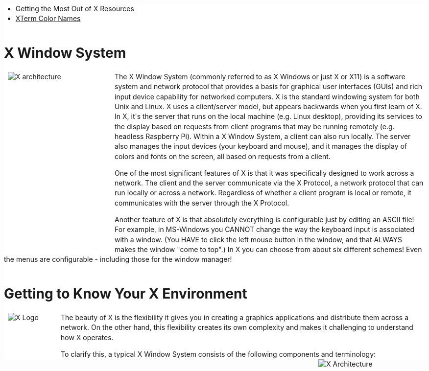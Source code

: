 


* [Getting the Most Out of X Resources](http://www.linuxjournal.com/article/1154)
* [XTerm Color Names](https://critical.ch/xterm/)

# X Window System

<a href="https://en.wikipedia.org/wiki/X_Window_System">
    <img class="img-rounded" style="margin: 0px 8px; float: left" title="X Windows Client Server Architecture" alt="X architecture" src="/images/x-windows-client-server-architecture.png" width="210" height="356" />
</a>
The X Window System (commonly referred to as X Windows or just X or X11)
is a software system and network protocol that provides a basis for
graphical user interfaces (GUIs) and rich input device capability for networked computers.
X is the standard windowing system for both Unix and Linux.
X uses a client/server model,
but appears backwards when you first learn of X.
In X, it's the server that runs on the local machine (e.g. Linux desktop),
providing its services to the display based on requests from client programs
that may be running remotely (e.g. headless Raspberry Pi).
Within a X Window System, a client can also run locally.
The server also manages the input devices (your keyboard and mouse),
and it manages the display of colors and fonts on the screen, all based on requests from a client.

One of the most significant features of X is that it was
specifically designed to work across a network.
The client and the server communicate via the X Protocol,
a network protocol that can run locally or across a network.
Regardless of whether a client program is local or remote,
it communicates with the server through the X Protocol.

Another feature of X is that absolutely everything
is configurable just by editing an ASCII file!
For example, in MS-Windows you CANNOT change the way the keyboard input is associated with a window.
(You HAVE to click the left mouse button in the window, and that ALWAYS makes the window "come to top".)
In X you can choose from about six different schemes!
Even the menus are configurable - including those for the window manager!

# Getting to Know Your X Environment

 <a href="http://en.wikipedia.org/wiki/X_Window_System">
    <img class="img-rounded" style="margin: 0px 8px; float: left" title="The X Window System (X11, X, and sometimes informally X-Windows) is a windowing system for bitmap displays, common on UNIX-like operating systems. X provides the basic framework for a GUI environment: drawing and moving windows on the display device and interacting with a mouse and keyboard. X does not mandate the user interface, this is handled by individual programs." alt="X Logo" src="/images/x-logo.png" width="100" height="100" />
</a>
The beauty of X is the flexibility it gives you in creating a graphics applications
and distribute them across a network.
On the other hand, this flexibility creates its own complexity
and makes it challenging to understand how X operates.

To clarify this, a typical X Window System consists of the following components and terminology:
<a href="http://en.wikipedia.org/wiki/X_Window_System_protocols_and_architecture">
    <img class="img-rounded" style="margin: 0px 8px; float: right" title="X Window Client Server Architecture" alt="X Architecture" src="/images/x-windows-client-server-architecture.png" width="210" height="356" />
</a>
